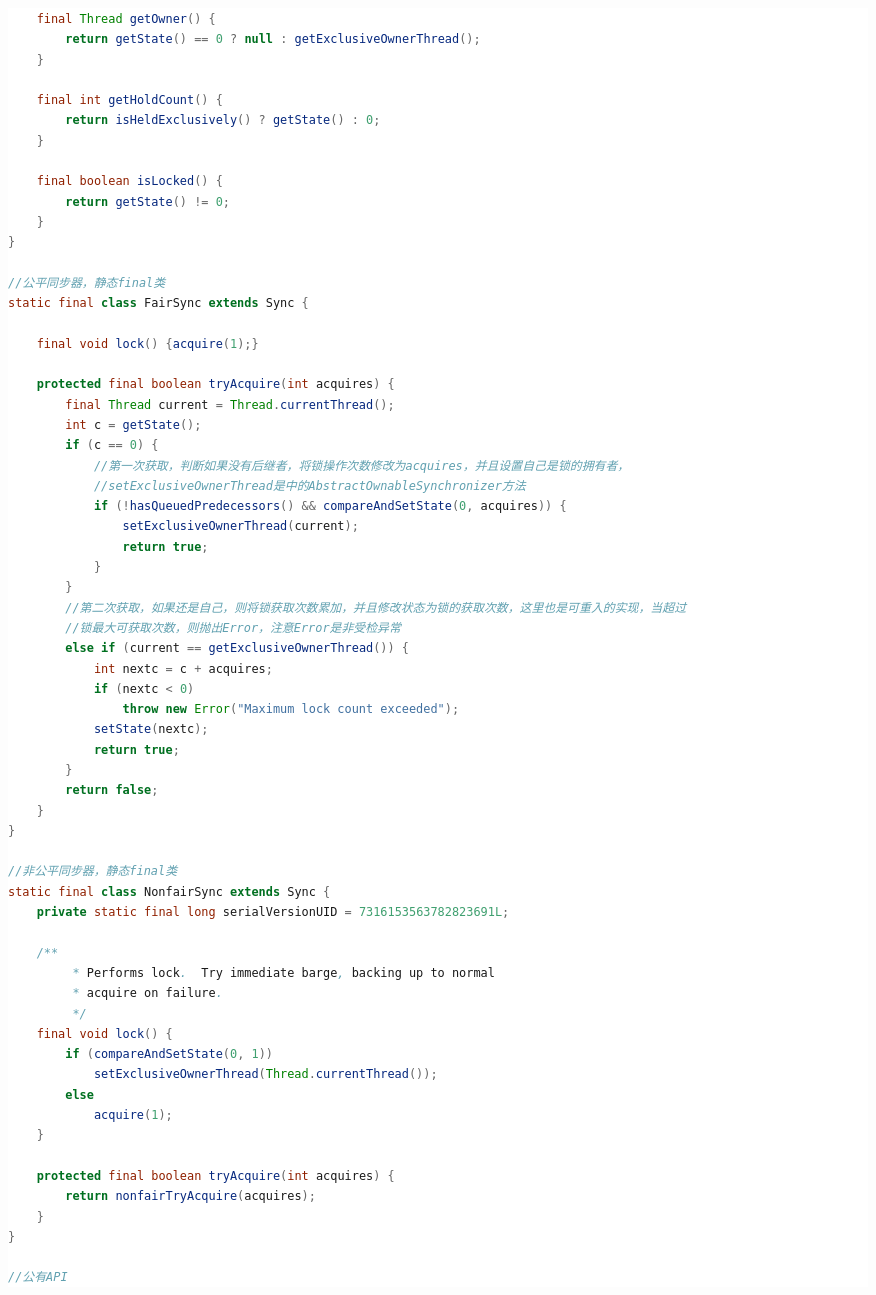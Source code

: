 ```java
    final Thread getOwner() {
        return getState() == 0 ? null : getExclusiveOwnerThread();
    }

    final int getHoldCount() {
        return isHeldExclusively() ? getState() : 0;
    }

    final boolean isLocked() {
        return getState() != 0;
    }
}

//公平同步器，静态final类
static final class FairSync extends Sync {

    final void lock() {acquire(1);}

    protected final boolean tryAcquire(int acquires) {
        final Thread current = Thread.currentThread();
        int c = getState();
        if (c == 0) {
            //第一次获取，判断如果没有后继者，将锁操作次数修改为acquires，并且设置自己是锁的拥有者，
            //setExclusiveOwnerThread是中的AbstractOwnableSynchronizer方法
            if (!hasQueuedPredecessors() && compareAndSetState(0, acquires)) {
                setExclusiveOwnerThread(current);
                return true;
            }
        }
        //第二次获取，如果还是自己，则将锁获取次数累加，并且修改状态为锁的获取次数，这里也是可重入的实现，当超过
        //锁最大可获取次数，则抛出Error，注意Error是非受检异常
        else if (current == getExclusiveOwnerThread()) {
            int nextc = c + acquires;
            if (nextc < 0)
                throw new Error("Maximum lock count exceeded");
            setState(nextc);
            return true;
        }
        return false;
    }
}

//非公平同步器，静态final类
static final class NonfairSync extends Sync {
    private static final long serialVersionUID = 7316153563782823691L;

    /**
         * Performs lock.  Try immediate barge, backing up to normal
         * acquire on failure.
         */
    final void lock() {
        if (compareAndSetState(0, 1))
            setExclusiveOwnerThread(Thread.currentThread());
        else
            acquire(1);
    }

    protected final boolean tryAcquire(int acquires) {
        return nonfairTryAcquire(acquires);
    }
}

//公有API
```